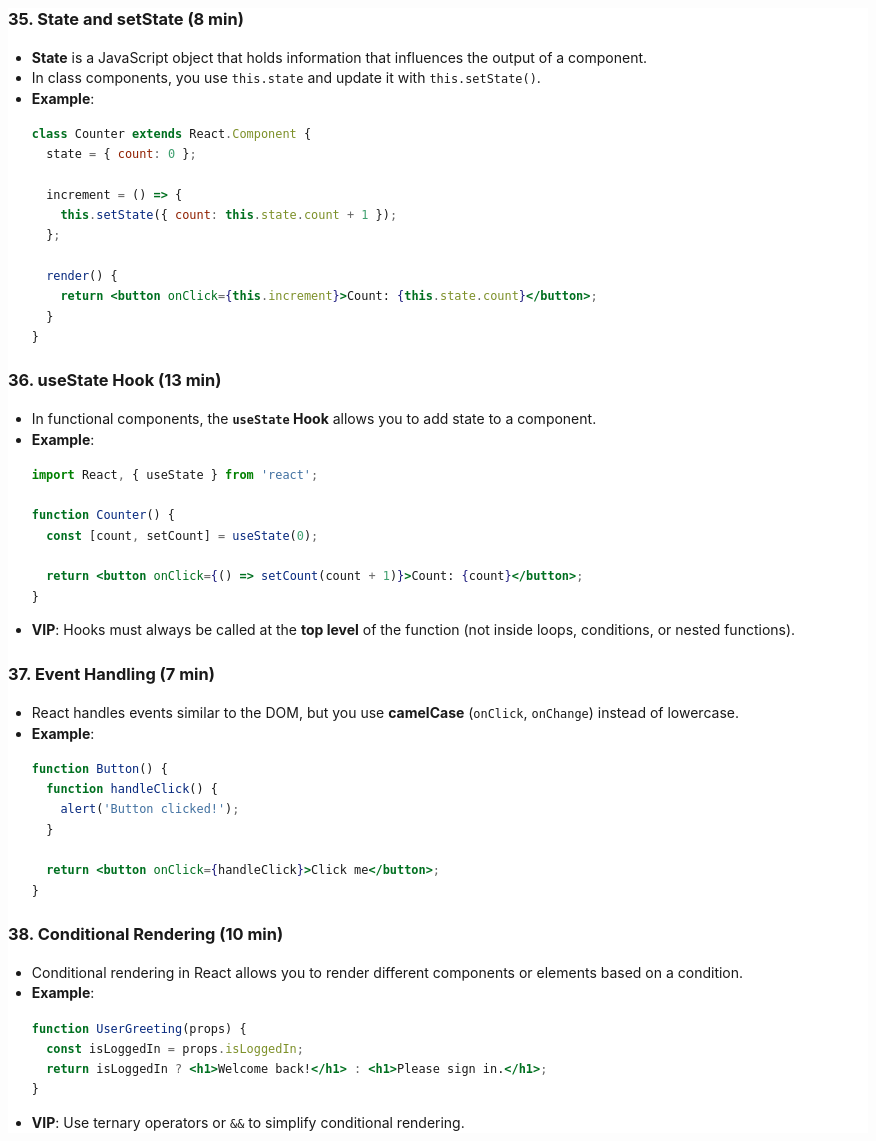 ### 35. **State and setState (8 min)**
   - **State** is a JavaScript object that holds information that influences the output of a component.
   - In class components, you use `this.state` and update it with `this.setState()`.
   - **Example**:
     ```jsx
     class Counter extends React.Component {
       state = { count: 0 };

       increment = () => {
         this.setState({ count: this.state.count + 1 });
       };

       render() {
         return <button onClick={this.increment}>Count: {this.state.count}</button>;
       }
     }
     ```

### 36. **useState Hook (13 min)**
   - In functional components, the **`useState` Hook** allows you to add state to a component.
   - **Example**:
     ```jsx
     import React, { useState } from 'react';

     function Counter() {
       const [count, setCount] = useState(0);

       return <button onClick={() => setCount(count + 1)}>Count: {count}</button>;
     }
     ```
   - **VIP**: Hooks must always be called at the **top level** of the function (not inside loops, conditions, or nested functions).

### 37. **Event Handling (7 min)**
   - React handles events similar to the DOM, but you use **camelCase** (`onClick`, `onChange`) instead of lowercase.
   - **Example**:
     ```jsx
     function Button() {
       function handleClick() {
         alert('Button clicked!');
       }

       return <button onClick={handleClick}>Click me</button>;
     }
     ```

### 38. **Conditional Rendering (10 min)**
   - Conditional rendering in React allows you to render different components or elements based on a condition.
   - **Example**:
     ```jsx
     function UserGreeting(props) {
       const isLoggedIn = props.isLoggedIn;
       return isLoggedIn ? <h1>Welcome back!</h1> : <h1>Please sign in.</h1>;
     }
     ```
   - **VIP**: Use ternary operators or `&&` to simplify conditional rendering.

